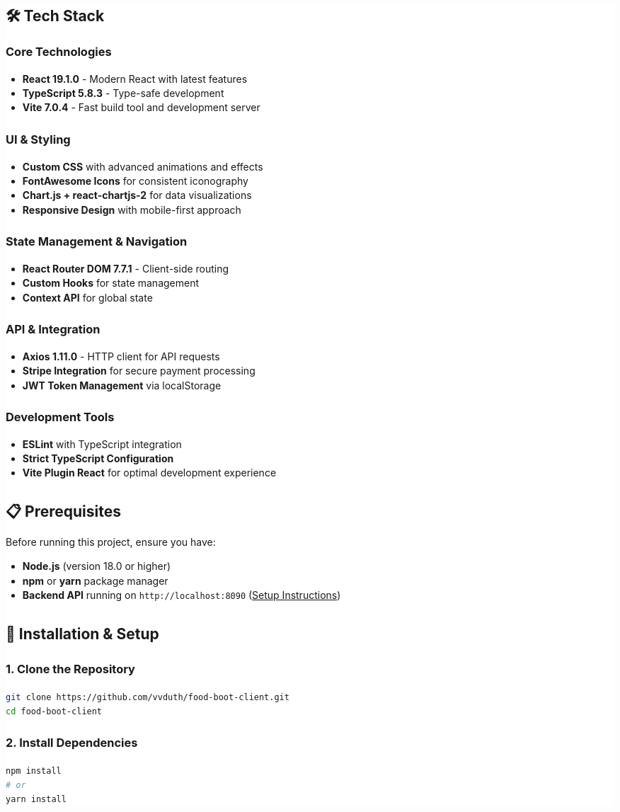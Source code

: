 ## 🛠️ Tech Stack

### **Core Technologies**
- **React 19.1.0** - Modern React with latest features
- **TypeScript 5.8.3** - Type-safe development
- **Vite 7.0.4** - Fast build tool and development server

### **UI & Styling**
- **Custom CSS** with advanced animations and effects
- **FontAwesome Icons** for consistent iconography
- **Chart.js + react-chartjs-2** for data visualizations
- **Responsive Design** with mobile-first approach

### **State Management & Navigation**
- **React Router DOM 7.7.1** - Client-side routing
- **Custom Hooks** for state management
- **Context API** for global state

### **API & Integration**
- **Axios 1.11.0** - HTTP client for API requests
- **Stripe Integration** for secure payment processing
- **JWT Token Management** via localStorage

### **Development Tools**
- **ESLint** with TypeScript integration
- **Strict TypeScript Configuration**
- **Vite Plugin React** for optimal development experience

## 📋 Prerequisites

Before running this project, ensure you have:

- **Node.js** (version 18.0 or higher)
- **npm** or **yarn** package manager
- **Backend API** running on `http://localhost:8090` ([Setup Instructions](https://github.com/vvduth/food-app-server))

## 🚀 Installation & Setup

### 1. **Clone the Repository**
```bash
git clone https://github.com/vvduth/food-boot-client.git
cd food-boot-client
```

### 2. **Install Dependencies**
```bash
npm install
# or
yarn install
```
